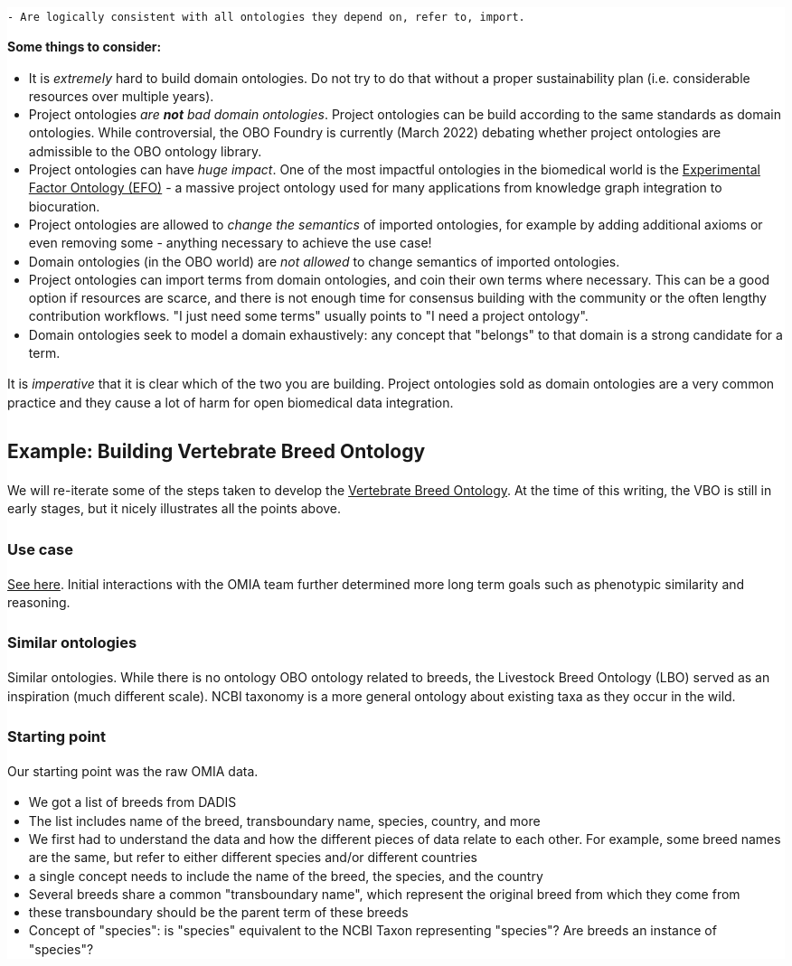     - Are logically consistent with all ontologies they depend on, refer to, import.

**Some things to consider:**

- It is _extremely_ hard to build domain ontologies. Do not try to do that without a proper sustainability plan (i.e. considerable resources over multiple years).
- Project ontologies _are **not** bad domain ontologies_. Project ontologies can be build according to the same standards as domain ontologies. While controversial, the OBO Foundry is currently (March 2022) debating whether project ontologies are admissible to the OBO ontology library.
- Project ontologies can have _huge impact_. One of the most impactful ontologies in the biomedical world is the [Experimental Factor Ontology (EFO)](https://github.com/EBISPOT/efo) - a massive project ontology used for many applications from knowledge graph integration to biocuration.
- Project ontologies are allowed to _change the semantics_ of imported ontologies, for example by adding additional  axioms or even removing some - anything necessary to achieve the use case!
- Domain ontologies (in the OBO world) are _not allowed_ to change semantics of imported ontologies.
- Project ontologies can import terms from domain ontologies, and coin their own terms where necessary. This can be a good option if resources are scarce, and there is not enough time for consensus building with the community or the often lengthy contribution workflows. "I just need some terms" usually points to "I need a project ontology".
- Domain ontologies seek to model a domain exhaustively: any concept that "belongs" to that domain is a strong candidate for a term.

It is _imperative_ that it is clear which of the two you are building. Project ontologies sold as domain ontologies are a very common practice and they cause a lot of harm for open biomedical data integration.

<a name="example"></a> 

## Example: Building Vertebrate Breed Ontology

We will re-iterate some of the steps taken to develop the [Vertebrate Breed Ontology](https://github.com/monarch-initiative/vertebrate-breed-ontology). At the time of this writing, the VBO is still in early stages, but it nicely illustrates all the points above.

### Use case
[See here](https://github.com/monarch-initiative/vertebrate-breed-ontology#readme). Initial interactions with the OMIA team further determined more long term goals such as phenotypic similarity and reasoning.

### Similar ontologies
Similar ontologies. While there is no ontology OBO ontology related to breeds, the Livestock Breed Ontology (LBO) served as an inspiration (much different scale). NCBI taxonomy is a more general ontology about existing taxa as they occur in the wild.

### Starting point
Our starting point was the raw OMIA data.

- We got a list of breeds from DADIS
- The list includes name of the breed, transboundary name, species, country, and more
- We first had to understand the data and how the different pieces of data relate to each other. For example, some breed names are the same, but refer to either different species and/or different countries
- a single concept needs to include the name of the breed, the species, and the country
- Several breeds share a common "transboundary name", which represent the original breed from which they come from
- these transboundary should be the parent term of these breeds
- Concept of "species": is "species" equivalent to the NCBI Taxon representing "species"? Are breeds an instance of "species"? 
